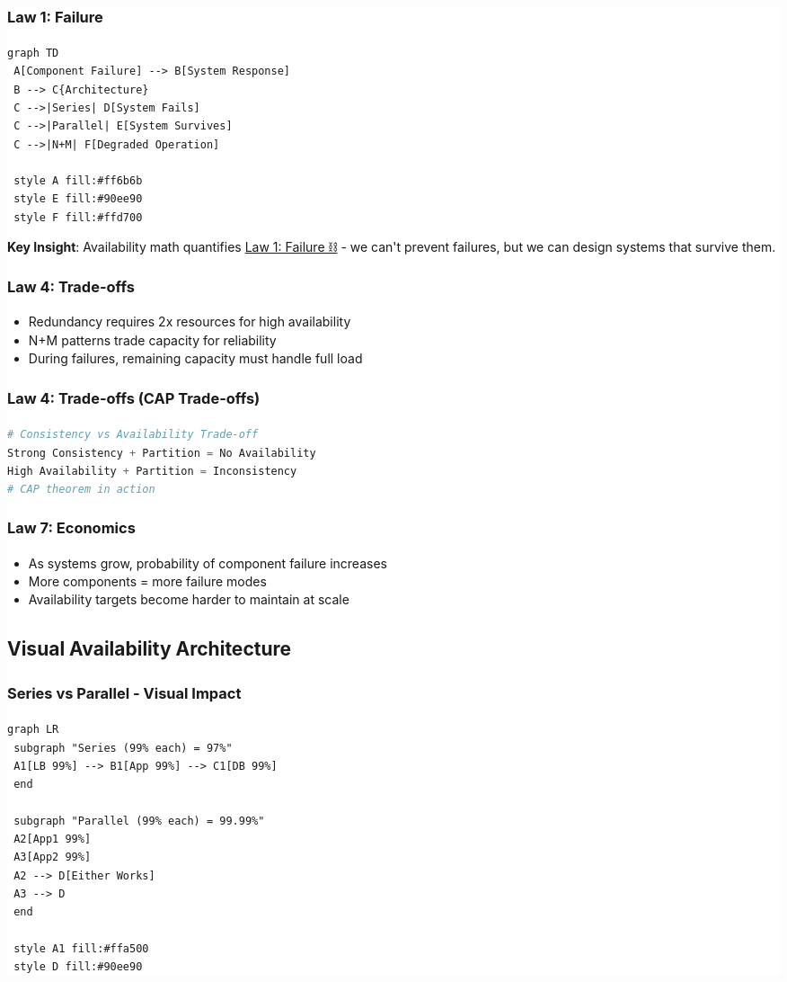 ### Law 1: Failure
```mermaid
graph TD
 A[Component Failure] --> B[System Response]
 B --> C{Architecture}
 C -->|Series| D[System Fails]
 C -->|Parallel| E[System Survives]
 C -->|N+M| F[Degraded Operation]
 
 style A fill:#ff6b6b
 style E fill:#90ee90
 style F fill:#ffd700
```

**Key Insight**: Availability math quantifies [Law 1: Failure ⛓️](../core-principles/laws/correlated-failure/) - we can't prevent failures, but we can design systems that survive them.

### Law 4: Trade-offs
- Redundancy requires 2x resources for high availability
- N+M patterns trade capacity for reliability
- During failures, remaining capacity must handle full load

### Law 4: Trade-offs (CAP Trade-offs)
```python
# Consistency vs Availability Trade-off
Strong Consistency + Partition = No Availability
High Availability + Partition = Inconsistency
# CAP theorem in action
```

### Law 7: Economics
- As systems grow, probability of component failure increases
- More components = more failure modes
- Availability targets become harder to maintain at scale

## Visual Availability Architecture

### Series vs Parallel - Visual Impact

```mermaid
graph LR
 subgraph "Series (99% each) = 97%"
 A1[LB 99%] --> B1[App 99%] --> C1[DB 99%]
 end
 
 subgraph "Parallel (99% each) = 99.99%"
 A2[App1 99%]
 A3[App2 99%]
 A2 --> D[Either Works]
 A3 --> D
 end
 
 style A1 fill:#ffa500
 style D fill:#90ee90
```
